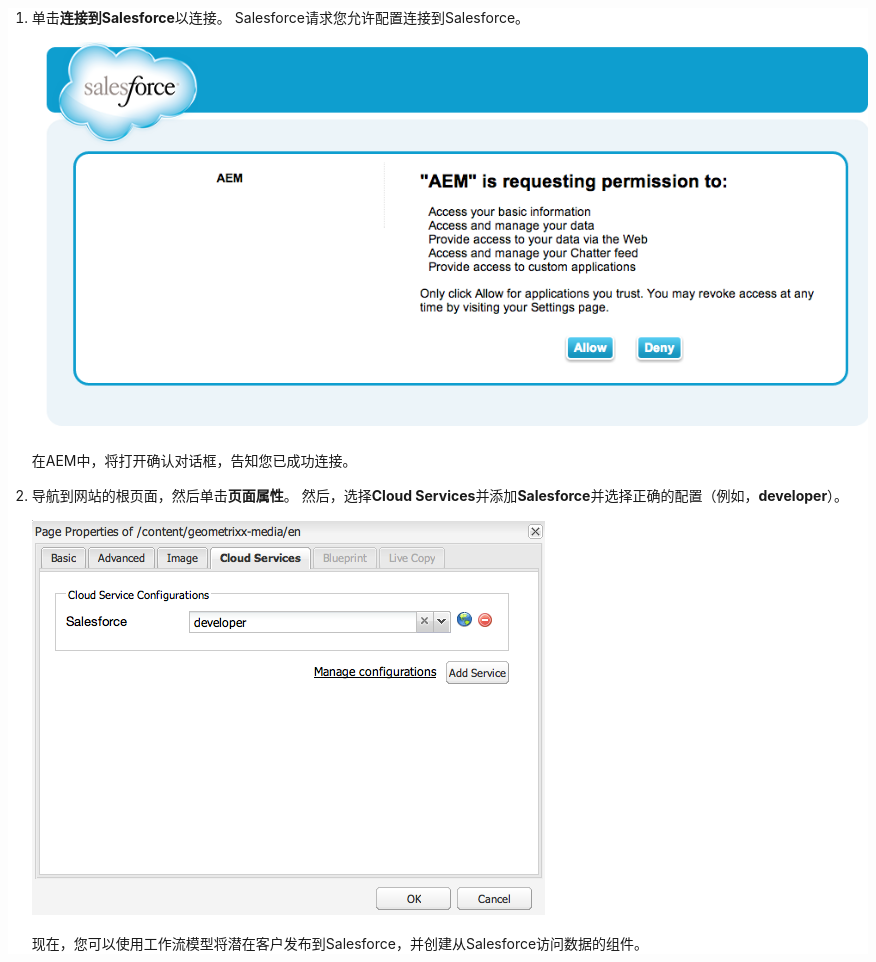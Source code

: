 1. 单击&#x200B;**连接到Salesforce**&#x200B;以连接。 Salesforce请求您允许配置连接到Salesforce。

   ![chlimage_1-88](assets/chlimage_1-88.png)

   在AEM中，将打开确认对话框，告知您已成功连接。

1. 导航到网站的根页面，然后单击&#x200B;**页面属性**。 然后，选择&#x200B;**Cloud Services**&#x200B;并添加&#x200B;**Salesforce**&#x200B;并选择正确的配置（例如，**developer**）。

   ![chlimage_1-89](assets/chlimage_1-89.png)

   现在，您可以使用工作流模型将潜在客户发布到Salesforce，并创建从Salesforce访问数据的组件。
